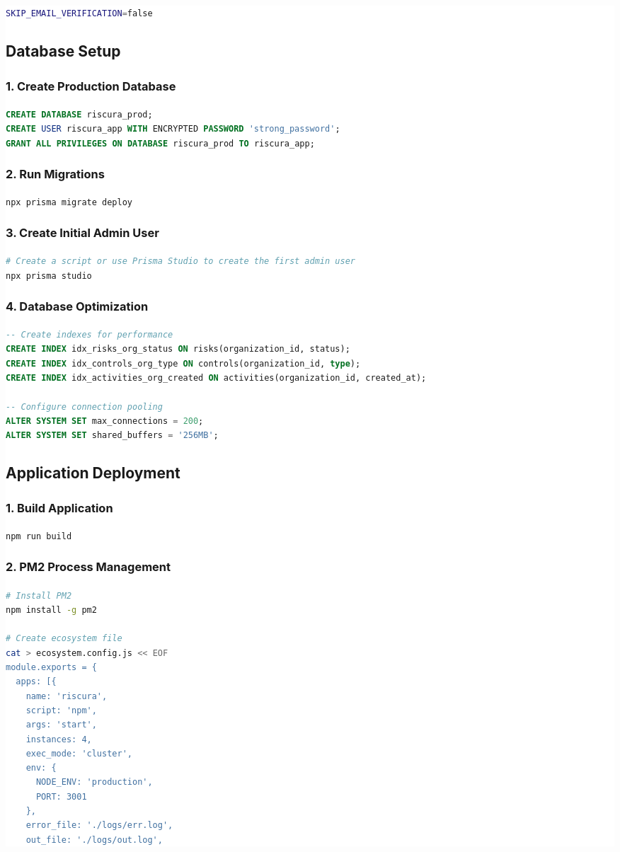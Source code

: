 ```bash
SKIP_EMAIL_VERIFICATION=false
```

## Database Setup

### 1. Create Production Database
```sql
CREATE DATABASE riscura_prod;
CREATE USER riscura_app WITH ENCRYPTED PASSWORD 'strong_password';
GRANT ALL PRIVILEGES ON DATABASE riscura_prod TO riscura_app;
```

### 2. Run Migrations
```bash
npx prisma migrate deploy
```

### 3. Create Initial Admin User
```bash
# Create a script or use Prisma Studio to create the first admin user
npx prisma studio
```

### 4. Database Optimization
```sql
-- Create indexes for performance
CREATE INDEX idx_risks_org_status ON risks(organization_id, status);
CREATE INDEX idx_controls_org_type ON controls(organization_id, type);
CREATE INDEX idx_activities_org_created ON activities(organization_id, created_at);

-- Configure connection pooling
ALTER SYSTEM SET max_connections = 200;
ALTER SYSTEM SET shared_buffers = '256MB';
```

## Application Deployment

### 1. Build Application
```bash
npm run build
```

### 2. PM2 Process Management
```bash
# Install PM2
npm install -g pm2

# Create ecosystem file
cat > ecosystem.config.js << EOF
module.exports = {
  apps: [{
    name: 'riscura',
    script: 'npm',
    args: 'start',
    instances: 4,
    exec_mode: 'cluster',
    env: {
      NODE_ENV: 'production',
      PORT: 3001
    },
    error_file: './logs/err.log',
    out_file: './logs/out.log',
```